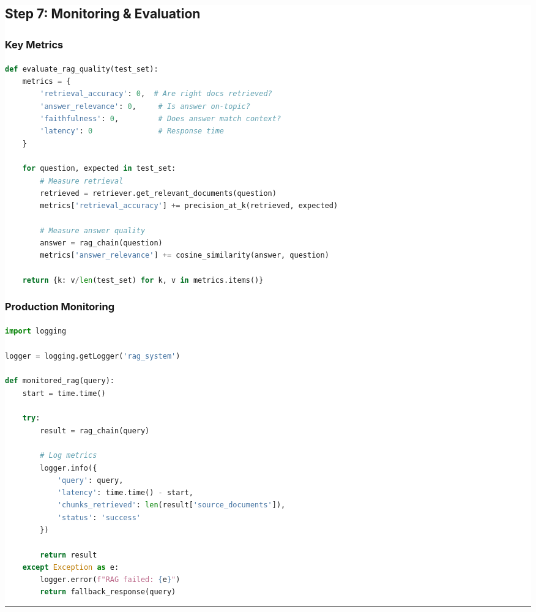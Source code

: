 
## Step 7: Monitoring & Evaluation

### Key Metrics
```python
def evaluate_rag_quality(test_set):
    metrics = {
        'retrieval_accuracy': 0,  # Are right docs retrieved?
        'answer_relevance': 0,     # Is answer on-topic?
        'faithfulness': 0,         # Does answer match context?
        'latency': 0               # Response time
    }

    for question, expected in test_set:
        # Measure retrieval
        retrieved = retriever.get_relevant_documents(question)
        metrics['retrieval_accuracy'] += precision_at_k(retrieved, expected)

        # Measure answer quality
        answer = rag_chain(question)
        metrics['answer_relevance'] += cosine_similarity(answer, question)

    return {k: v/len(test_set) for k, v in metrics.items()}
```

### Production Monitoring
```python
import logging

logger = logging.getLogger('rag_system')

def monitored_rag(query):
    start = time.time()

    try:
        result = rag_chain(query)

        # Log metrics
        logger.info({
            'query': query,
            'latency': time.time() - start,
            'chunks_retrieved': len(result['source_documents']),
            'status': 'success'
        })

        return result
    except Exception as e:
        logger.error(f"RAG failed: {e}")
        return fallback_response(query)
```

---